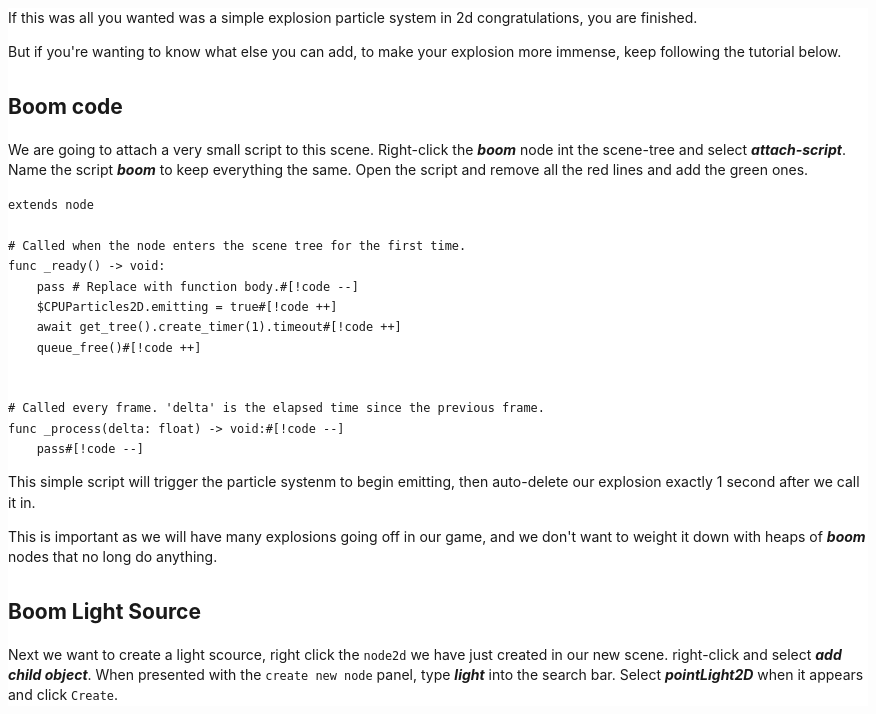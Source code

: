 If this was all you wanted was a simple explosion particle system in 2d congratulations, you are finished. 

But if you're wanting to know what else you can add, to make your explosion more immense, keep following the tutorial below.

## Boom code

We are going to attach a very small script to this scene. Right-click the ***boom*** node int the scene-tree and select ***attach-script***. Name the script ***boom*** to keep everything the same. Open the script and remove all the red lines and add the green ones.

```gdscript
extends node

# Called when the node enters the scene tree for the first time.
func _ready() -> void:
	pass # Replace with function body.#[!code --]
    $CPUParticles2D.emitting = true#[!code ++]
	await get_tree().create_timer(1).timeout#[!code ++]
	queue_free()#[!code ++]


# Called every frame. 'delta' is the elapsed time since the previous frame.
func _process(delta: float) -> void:#[!code --]
	pass#[!code --]
```
This simple script will trigger the particle systenm to begin emitting, then auto-delete our explosion exactly 1 second after we call it in. 

This is important as we will have many explosions going off in our game, and we don't want to weight it down with heaps of ***boom*** nodes that no long do anything.

## Boom Light Source

Next we want to create a light scource, right click the `node2d` we have just created in our new scene. right-click and select ***add child object***. When presented with the `create new node` panel, type ***light*** into the search bar. Select ***pointLight2D*** when it appears and click `Create`.